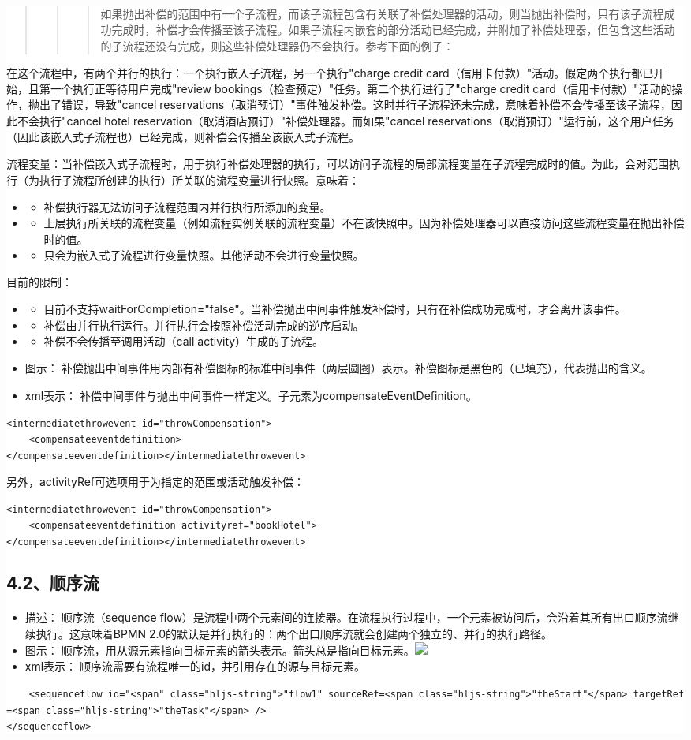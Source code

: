 >>> 如果抛出补偿的范围中有一个子流程，而该子流程包含有关联了补偿处理器的活动，则当抛出补偿时，只有该子流程成功完成时，补偿才会传播至该子流程。如果子流程内嵌套的部分活动已经完成，并附加了补偿处理器，但包含这些活动的子流程还没有完成，则这些补偿处理器仍不会执行。参考下面的例子：

在这个流程中，有两个并行的执行：一个执行嵌入子流程，另一个执行"charge credit card（信用卡付款）"活动。假定两个执行都已开始，且第一个执行正等待用户完成"review bookings（检查预定）"任务。第二个执行进行了"charge credit card（信用卡付款）"活动的操作，抛出了错误，导致"cancel reservations（取消预订）"事件触发补偿。这时并行子流程还未完成，意味着补偿不会传播至该子流程，因此不会执行"cancel hotel reservation（取消酒店预订）"补偿处理器。而如果"cancel reservations（取消预订）"运行前，这个用户任务（因此该嵌入式子流程也）已经完成，则补偿会传播至该嵌入式子流程。

流程变量：当补偿嵌入式子流程时，用于执行补偿处理器的执行，可以访问子流程的局部流程变量在子流程完成时的值。为此，会对范围执行（为执行子流程所创建的执行）所关联的流程变量进行快照。意味着：

*
  - 补偿执行器无法访问子流程范围内并行执行所添加的变量。
*
  - 上层执行所关联的流程变量（例如流程实例关联的流程变量）不在该快照中。因为补偿处理器可以直接访问这些流程变量在抛出补偿时的值。
*
  - 只会为嵌入式子流程进行变量快照。其他活动不会进行变量快照。

目前的限制：

*
  - 目前不支持waitForCompletion="false"。当补偿抛出中间事件触发补偿时，只有在补偿成功完成时，才会离开该事件。
*
  - 补偿由并行执行运行。并行执行会按照补偿活动完成的逆序启动。
*
  - 补偿不会传播至调用活动（call activity）生成的子流程。
* 图示： 补偿抛出中间事件用内部有补偿图标的标准中间事件（两层圆圈）表示。补偿图标是黑色的（已填充），代表抛出的含义。

* xml表示： 补偿中间事件与抛出中间事件一样定义。子元素为compensateEventDefinition。

```
<intermediatethrowevent id="throwCompensation">
    <compensateeventdefinition>
</compensateeventdefinition></intermediatethrowevent>
```

另外，activityRef可选项用于为指定的范围或活动触发补偿：

```
<intermediatethrowevent id="throwCompensation">
    <compensateeventdefinition activityref="bookHotel">
</compensateeventdefinition></intermediatethrowevent>
```

## 4.2、顺序流

* 描述： 顺序流（sequence flow）是流程中两个元素间的连接器。在流程执行过程中，一个元素被访问后，会沿着其所有出口顺序流继续执行。这意味着BPMN 2.0的默认是并行执行的：两个出口顺序流就会创建两个独立的、并行的执行路径。
* 图示： 顺序流，用从源元素指向目标元素的箭头表示。箭头总是指向目标元素。![](https://p1-jj.byteimg.com/tos-cn-i-t2oaga2asx/gold-user-assets/2020/5/5/171e2b9d48c1446d~tplv-t2oaga2asx-jj-mark:3024:0:0:0:q75.awebp)
* xml表示： 顺序流需要有流程唯一的id，并引用存在的源与目标元素。

```
	<sequenceflow id="<span" class="hljs-string">"flow1" sourceRef=<span class="hljs-string">"theStart"</span> targetRef=<span class="hljs-string">"theTask"</span> />
</sequenceflow>
```
